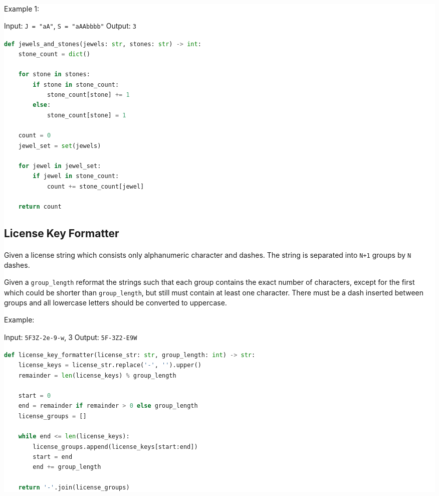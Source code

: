 Example 1:

Input: `J = "aA"`, `S = "aAAbbbb"`
Output: `3`

```python
def jewels_and_stones(jewels: str, stones: str) -> int:
    stone_count = dict()
    
    for stone in stones:
        if stone in stone_count:
            stone_count[stone] += 1
        else:
            stone_count[stone] = 1

    count = 0
    jewel_set = set(jewels)

    for jewel in jewel_set:
        if jewel in stone_count:
            count += stone_count[jewel]

    return count
```

## License Key Formatter

Given a license string which consists only alphanumeric character and dashes.
The string is separated into `N+1` groups by `N` dashes.

Given a `group_length` reformat the strings such that each group contains the exact number of characters,
except for the first which could be shorter than `group_length`, but still must contain at least one character.
There must be a dash inserted between groups and all lowercase letters should be converted to uppercase.

Example:

Input: `5F3Z-2e-9-w`, 3
Output: `5F-3Z2-E9W`

```python
def license_key_formatter(license_str: str, group_length: int) -> str:
    license_keys = license_str.replace('-', '').upper()
    remainder = len(license_keys) % group_length

    start = 0
    end = remainder if remainder > 0 else group_length
    license_groups = []

    while end <= len(license_keys):
        license_groups.append(license_keys[start:end])
        start = end
        end += group_length

    return '-'.join(license_groups)
```
